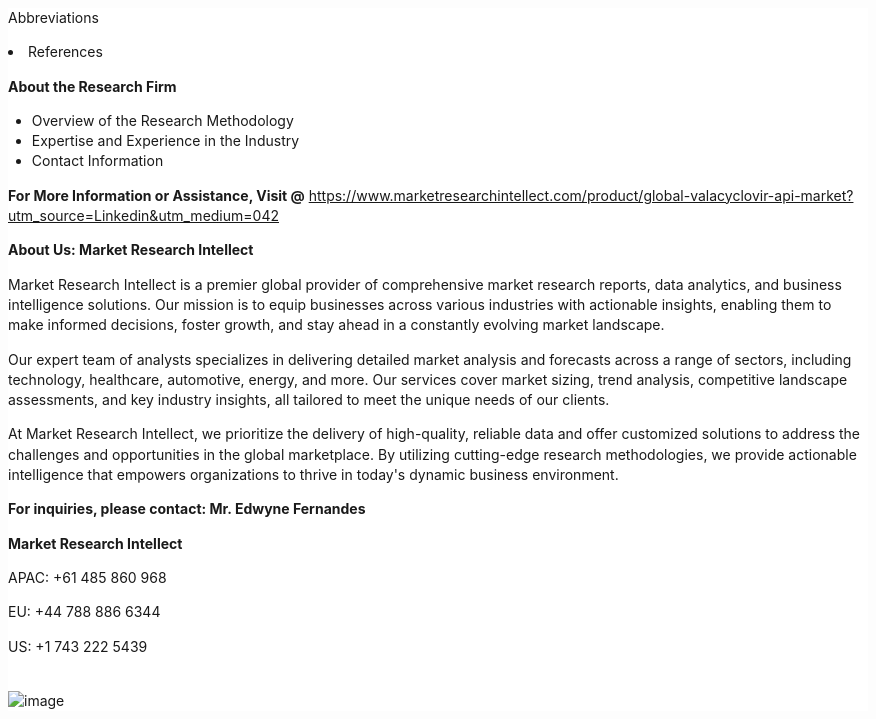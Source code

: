 Abbreviations</li><li>References</li></ul><p><strong>About the Research Firm</strong></p><ul><li>Overview of the Research Methodology</li><li>Expertise and Experience in the Industry</li><li>Contact Information</li></ul></div><div class="article-main__content" data-test-id="publishing-text-block"><p><span class="font-[700]"><strong>For More Information or Assistance, Visit @</strong>&nbsp;<a href="https://www.marketresearchintellect.com/product/global-valacyclovir-api-market?utm_source=Linkedin&utm_medium=042">https://www.marketresearchintellect.com/product/global-valacyclovir-api-market?utm_source=Linkedin&utm_medium=042</a></span></p><p><strong>About Us: Market Research Intellect</strong></p><p>Market Research Intellect is a premier global provider of comprehensive market research reports, data analytics, and business intelligence solutions. Our mission is to equip businesses across various industries with actionable insights, enabling them to make informed decisions, foster growth, and stay ahead in a constantly evolving market landscape.</p><p>Our expert team of analysts specializes in delivering detailed market analysis and forecasts across a range of sectors, including technology, healthcare, automotive, energy, and more. Our services cover market sizing, trend analysis, competitive landscape assessments, and key industry insights, all tailored to meet the unique needs of our clients.</p><p>At Market Research Intellect, we prioritize the delivery of high-quality, reliable data and offer customized solutions to address the challenges and opportunities in the global marketplace. By utilizing cutting-edge research methodologies, we provide actionable intelligence that empowers organizations to thrive in today's dynamic business environment.</p><p><strong>For inquiries, please contact: Mr. Edwyne Fernandes</strong></p><p><strong>Market Research Intellect</strong></p><p>APAC: +61 485 860 968</p><p>EU: +44 788 886 6344</p><p>US: +1 743 222 5439</p></div><div class="article-main__content" data-test-id="publishing-text-block">&nbsp;</div>
![image](https://github.com/user-attachments/assets/db4d8fc9-1adc-45db-b214-2b73da957783)
